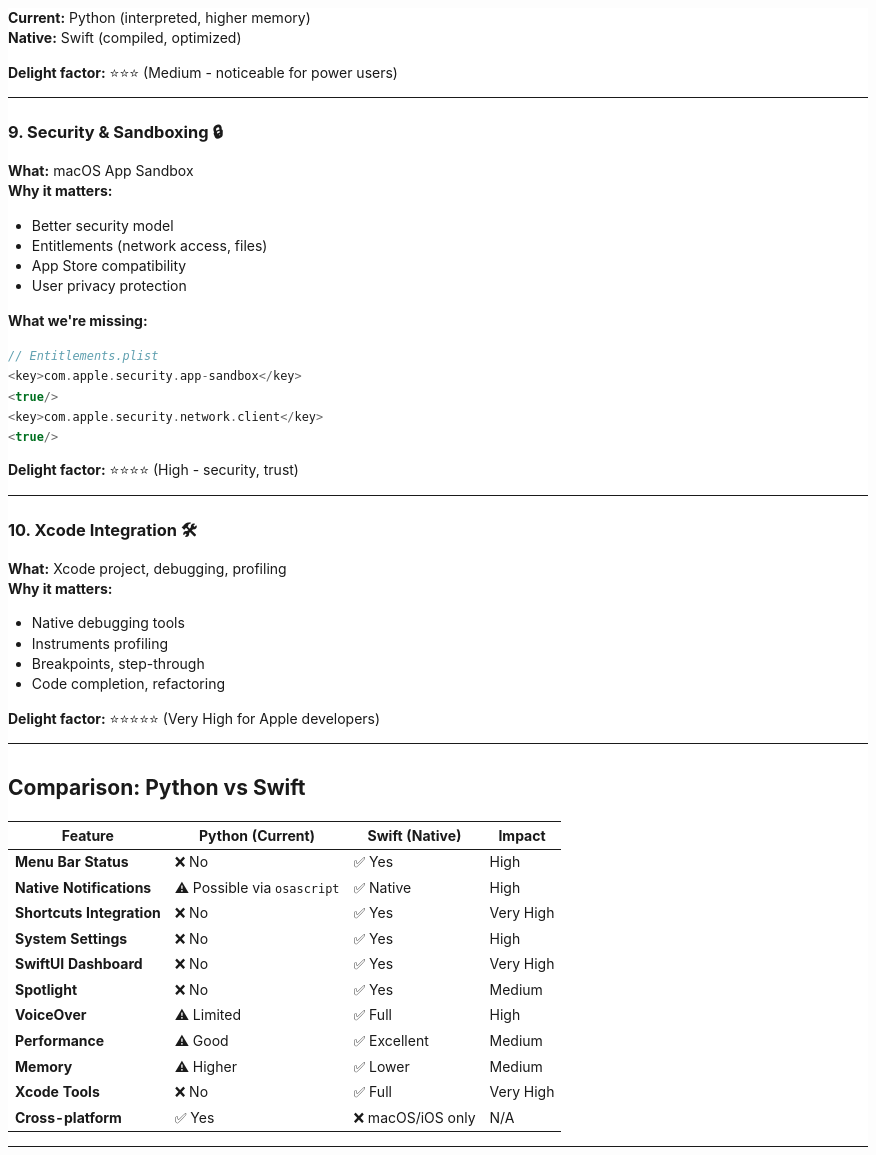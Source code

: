 **Current:** Python (interpreted, higher memory)  
**Native:** Swift (compiled, optimized)

**Delight factor:** ⭐⭐⭐ (Medium - noticeable for power users)

---

### 9. **Security & Sandboxing** 🔒
**What:** macOS App Sandbox  
**Why it matters:**
- Better security model
- Entitlements (network access, files)
- App Store compatibility
- User privacy protection

**What we're missing:**
```swift
// Entitlements.plist
<key>com.apple.security.app-sandbox</key>
<true/>
<key>com.apple.security.network.client</key>
<true/>
```

**Delight factor:** ⭐⭐⭐⭐ (High - security, trust)

---

### 10. **Xcode Integration** 🛠️
**What:** Xcode project, debugging, profiling  
**Why it matters:**
- Native debugging tools
- Instruments profiling
- Breakpoints, step-through
- Code completion, refactoring

**Delight factor:** ⭐⭐⭐⭐⭐ (Very High for Apple developers)

---

## Comparison: Python vs Swift

| Feature | Python (Current) | Swift (Native) | Impact |
|---------|------------------|----------------|--------|
| **Menu Bar Status** | ❌ No | ✅ Yes | High |
| **Native Notifications** | ⚠️ Possible via `osascript` | ✅ Native | High |
| **Shortcuts Integration** | ❌ No | ✅ Yes | Very High |
| **System Settings** | ❌ No | ✅ Yes | High |
| **SwiftUI Dashboard** | ❌ No | ✅ Yes | Very High |
| **Spotlight** | ❌ No | ✅ Yes | Medium |
| **VoiceOver** | ⚠️ Limited | ✅ Full | High |
| **Performance** | ⚠️ Good | ✅ Excellent | Medium |
| **Memory** | ⚠️ Higher | ✅ Lower | Medium |
| **Xcode Tools** | ❌ No | ✅ Full | Very High |
| **Cross-platform** | ✅ Yes | ❌ macOS/iOS only | N/A |

---
